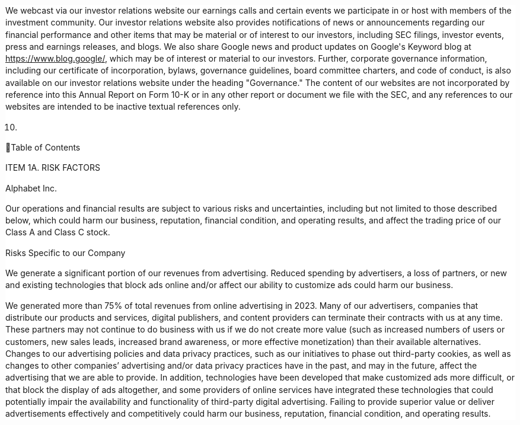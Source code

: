 We webcast via our investor relations website our earnings calls and certain events we participate in or host with
members  of  the  investment  community.  Our  investor  relations  website  also  provides  notifications  of  news  or
announcements  regarding  our  financial  performance  and  other  items  that  may  be  material  or  of  interest  to  our
investors, including SEC filings, investor events, press and earnings releases, and blogs. We also share Google news
and product updates on Google's Keyword blog at https://www.blog.google/, which may be of interest or material to our
investors.  Further,  corporate  governance  information,  including  our  certificate  of  incorporation,  bylaws,  governance
guidelines, board committee charters, and code of conduct, is also available on our investor relations website under
the heading "Governance." The content of our websites are not incorporated by reference into this Annual Report on
Form 10-K or in any other report or document we file with the SEC, and any references to our websites are intended to
be inactive textual references only.

10.

Table of Contents

ITEM 1A. RISK FACTORS

Alphabet Inc.

Our  operations  and  financial  results  are  subject  to  various  risks  and  uncertainties,  including  but  not  limited  to
those described below, which could harm our business, reputation, financial condition, and operating results, and affect
the trading price of our Class A and Class C stock.

Risks Specific to our Company

We generate a significant portion of our revenues from advertising. Reduced spending by advertisers, a
loss of partners, or new and existing technologies that block ads online and/or affect our ability to customize
ads could harm our business.

We  generated  more  than  75%  of  total  revenues  from  online  advertising  in  2023.  Many  of  our  advertisers,
companies  that  distribute  our  products  and  services,  digital  publishers,  and  content  providers  can  terminate  their
contracts with us at any time. These partners may not continue to do business with us if we do not create more value
(such  as  increased  numbers  of  users  or  customers,  new  sales  leads,  increased  brand  awareness,  or  more  effective
monetization) than their available alternatives. Changes to our advertising policies and data privacy practices, such as
our initiatives to phase out third-party cookies, as well as changes to other companies’ advertising and/or data privacy
practices  have  in  the  past,  and  may  in  the  future,  affect  the  advertising  that  we  are  able  to  provide.  In  addition,
technologies have been developed that make customized ads more difficult, or that block the display of ads altogether,
and some providers of online services have integrated these technologies that could potentially impair the availability
and functionality of third-party digital advertising. Failing to provide superior value or deliver advertisements effectively
and competitively could harm our business, reputation, financial condition, and operating results.
